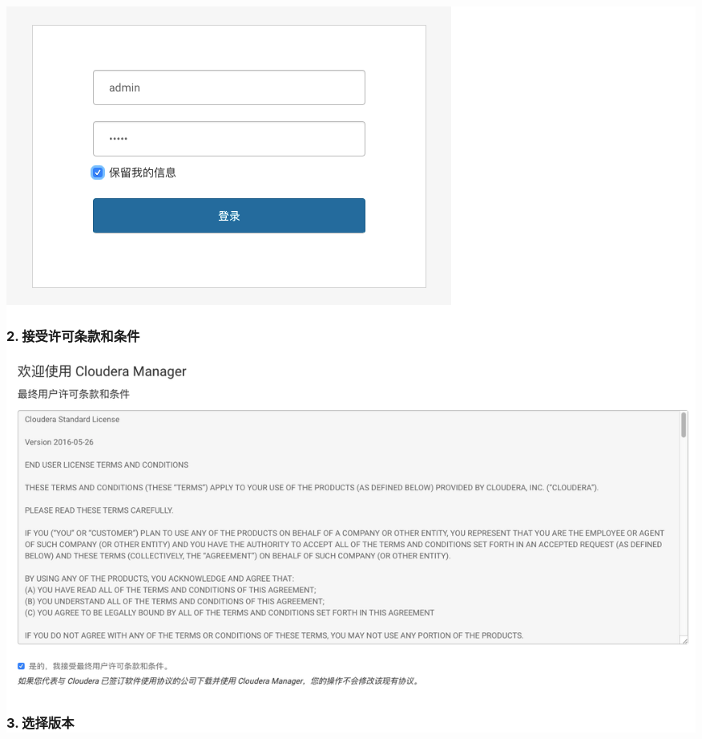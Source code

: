 ![登录](../../images/CDH/login.png)



### 2. 接受许可条款和条件

![条款](../../images/CDH/agreement.png)



### 3. 选择版本
